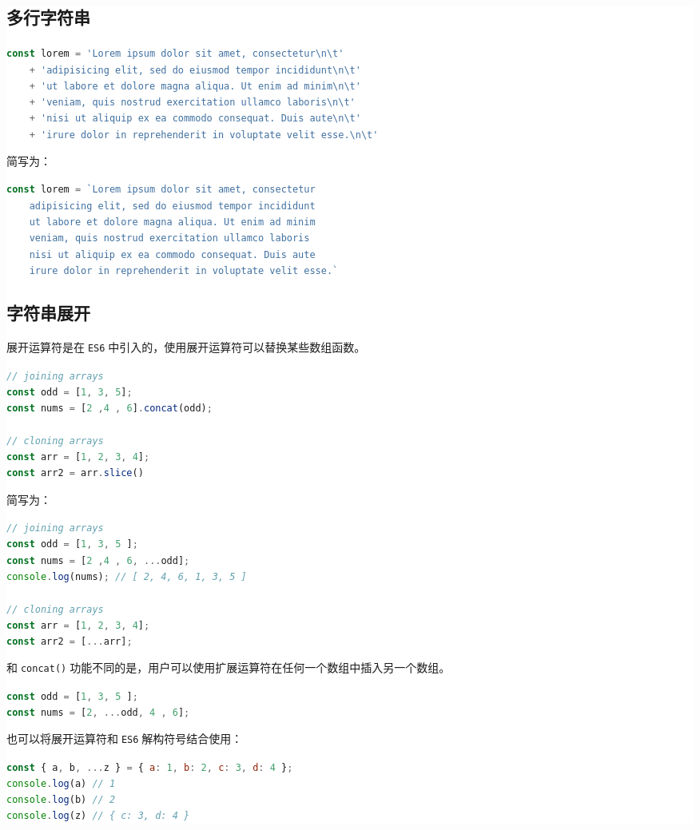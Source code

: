 

多行字符串
---

``` javascript
const lorem = 'Lorem ipsum dolor sit amet, consectetur\n\t'
    + 'adipisicing elit, sed do eiusmod tempor incididunt\n\t'
    + 'ut labore et dolore magna aliqua. Ut enim ad minim\n\t'
    + 'veniam, quis nostrud exercitation ullamco laboris\n\t'
    + 'nisi ut aliquip ex ea commodo consequat. Duis aute\n\t'
    + 'irure dolor in reprehenderit in voluptate velit esse.\n\t'
```
简写为：
``` javascript
const lorem = `Lorem ipsum dolor sit amet, consectetur
    adipisicing elit, sed do eiusmod tempor incididunt
    ut labore et dolore magna aliqua. Ut enim ad minim
    veniam, quis nostrud exercitation ullamco laboris
    nisi ut aliquip ex ea commodo consequat. Duis aute
    irure dolor in reprehenderit in voluptate velit esse.`
```



字符串展开
---

展开运算符是在 `ES6` 中引入的，使用展开运算符可以替换某些数组函数。
``` javascript
// joining arrays
const odd = [1, 3, 5];
const nums = [2 ,4 , 6].concat(odd);

// cloning arrays
const arr = [1, 2, 3, 4];
const arr2 = arr.slice()
```
简写为：
``` javascript
// joining arrays
const odd = [1, 3, 5 ];
const nums = [2 ,4 , 6, ...odd];
console.log(nums); // [ 2, 4, 6, 1, 3, 5 ]

// cloning arrays
const arr = [1, 2, 3, 4];
const arr2 = [...arr];
```
和 `concat()` 功能不同的是，用户可以使用扩展运算符在任何一个数组中插入另一个数组。
``` javascript
const odd = [1, 3, 5 ];
const nums = [2, ...odd, 4 , 6];
```
也可以将展开运算符和 `ES6` 解构符号结合使用：
``` javascript
const { a, b, ...z } = { a: 1, b: 2, c: 3, d: 4 };
console.log(a) // 1
console.log(b) // 2
console.log(z) // { c: 3, d: 4 }
```
